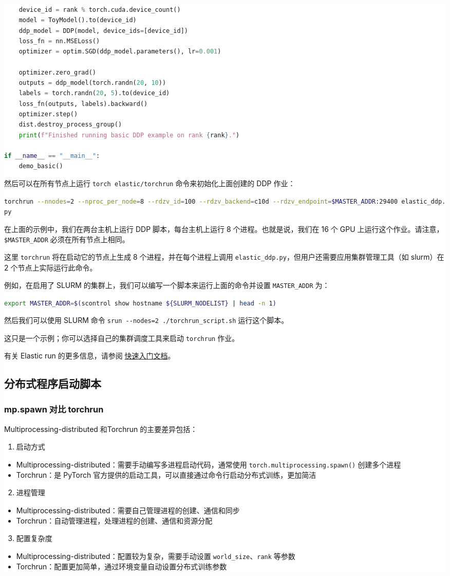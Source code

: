 ```python
    device_id = rank % torch.cuda.device_count()
    model = ToyModel().to(device_id)
    ddp_model = DDP(model, device_ids=[device_id])
    loss_fn = nn.MSELoss()
    optimizer = optim.SGD(ddp_model.parameters(), lr=0.001)

    optimizer.zero_grad()
    outputs = ddp_model(torch.randn(20, 10))
    labels = torch.randn(20, 5).to(device_id)
    loss_fn(outputs, labels).backward()
    optimizer.step()
    dist.destroy_process_group()
    print(f"Finished running basic DDP example on rank {rank}.")

if __name__ == "__main__":
    demo_basic()
```

然后可以在所有节点上运行 `torch elastic/torchrun` 命令来初始化上面创建的 DDP 作业：

```bash
torchrun --nnodes=2 --nproc_per_node=8 --rdzv_id=100 --rdzv_backend=c10d --rdzv_endpoint=$MASTER_ADDR:29400 elastic_ddp.py
```

在上面的示例中，我们在两台主机上运行 DDP 脚本，每台主机上运行 8 个进程。也就是说，我们在 16 个 GPU 上运行这个作业。请注意，`$MASTER_ADDR` 必须在所有节点上相同。

这里 `torchrun` 将在启动它的节点上生成 8 个进程，并在每个进程上调用 `elastic_ddp.py`，但用户还需要应用集群管理工具（如 slurm）在 2 个节点上实际运行此命令。

例如，在启用了 SLURM 的集群上，我们可以编写一个脚本来运行上面的命令并设置 `MASTER_ADDR` 为：

```bash
export MASTER_ADDR=$(scontrol show hostname ${SLURM_NODELIST} | head -n 1)
```

然后我们可以使用 SLURM 命令 `srun --nodes=2 ./torchrun_script.sh` 运行这个脚本。

这只是一个示例；你可以选择自己的集群调度工具来启动 `torchrun` 作业。

有关 Elastic run 的更多信息，请参阅 [快速入门文档](https://pytorch.org/docs/stable/elastic/quickstart.html)。

## 分布式程序启动脚本

### mp.spawn 对比 torchrun

Multiprocessing-distributed 和Torchrun 的主要差异包括：

1. 启动方式
- Multiprocessing-distributed：需要手动编写多进程启动代码，通常使用 `torch.multiprocessing.spawn()` 创建多个进程
- Torchrun：是 PyTorch 官方提供的启动工具，可以直接通过命令行启动分布式训练，更加简洁

2. 进程管理
- Multiprocessing-distributed：需要自己管理进程的创建、通信和同步
- Torchrun：自动管理进程，处理进程的创建、通信和资源分配

3. 配置复杂度
- Multiprocessing-distributed：配置较为复杂，需要手动设置 `world_size`、`rank` 等参数
- Torchrun：配置更加简单，通过环境变量自动设置分布式训练参数
